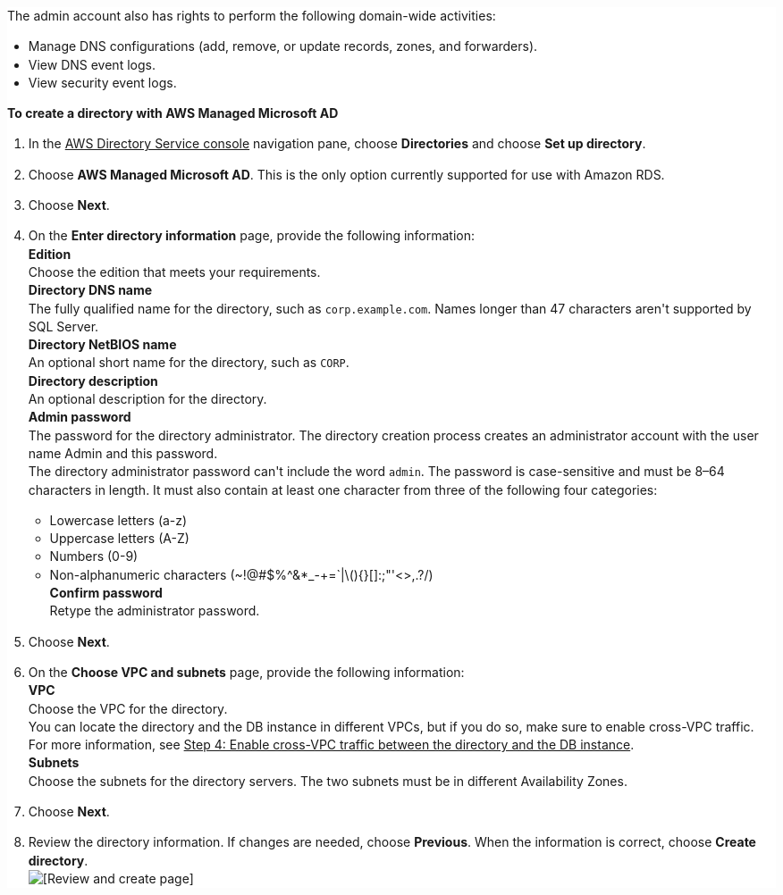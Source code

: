 The admin account also has rights to perform the following domain\-wide activities: 
+ Manage DNS configurations \(add, remove, or update records, zones, and forwarders\)\. 
+ View DNS event logs\. 
+ View security event logs\. 

**To create a directory with AWS Managed Microsoft AD**

1. In the [AWS Directory Service console](https://console.aws.amazon.com/directoryservicev2/) navigation pane, choose **Directories** and choose **Set up directory**\.

1. Choose **AWS Managed Microsoft AD**\. This is the only option currently supported for use with Amazon RDS\.

1. Choose **Next**\.

1. On the **Enter directory information** page, provide the following information:   
**Edition**  
 Choose the edition that meets your requirements\.  
**Directory DNS name**  
The fully qualified name for the directory, such as `corp.example.com`\. Names longer than 47 characters aren't supported by SQL Server\.  
**Directory NetBIOS name**  
An optional short name for the directory, such as `CORP`\.   
**Directory description**  
An optional description for the directory\.   
**Admin password**  
The password for the directory administrator\. The directory creation process creates an administrator account with the user name Admin and this password\.   
The directory administrator password can't include the word `admin`\. The password is case\-sensitive and must be 8–64 characters in length\. It must also contain at least one character from three of the following four categories:   
   + Lowercase letters \(a\-z\)
   + Uppercase letters \(A\-Z\)
   + Numbers \(0\-9\)
   + Non\-alphanumeric characters \(\~\!@\#$%^&\*\_\-\+=`\|\\\(\)\{\}\[\]:;"'<>,\.?/\)   
**Confirm password**  
Retype the administrator password\. 

1. Choose **Next**\.

1. On the **Choose VPC and subnets** page, provide the following information:  
**VPC**  
Choose the VPC for the directory\.  
You can locate the directory and the DB instance in different VPCs, but if you do so, make sure to enable cross\-VPC traffic\. For more information, see [Step 4: Enable cross\-VPC traffic between the directory and the DB instance](#USER_SQLServerWinAuth.SettingUp.VPC-Peering)\.  
**Subnets**  
Choose the subnets for the directory servers\. The two subnets must be in different Availability Zones\.

1. Choose **Next**\.

1. Review the directory information\. If changes are needed, choose **Previous**\. When the information is correct, choose **Create directory**\.   
![\[Review and create page\]](http://docs.aws.amazon.com/AmazonRDS/latest/UserGuide/images/WinAuth2.png)
